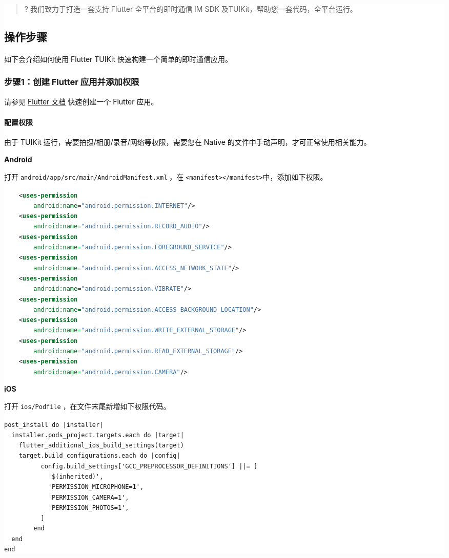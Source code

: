 
>? 我们致力于打造一套支持 Flutter 全平台的即时通信 IM SDK 及TUIKit，帮助您一套代码，全平台运行。

## 操作步骤
如下会介绍如何使用 Flutter TUIKit 快速构建一个简单的即时通信应用。

### 步骤1：创建 Flutter 应用并添加权限
请参见 [Flutter 文档](https://flutter.cn/docs/get-started/test-drive?tab=terminal) 快速创建一个 Flutter 应用。
#### 配置权限[](id:permission)

由于 TUIKit 运行，需要拍摄/相册/录音/网络等权限，需要您在 Native 的文件中手动声明，才可正常使用相关能力。

**Android**

打开 `android/app/src/main/AndroidManifest.xml` ，在 `<manifest></manifest>`中，添加如下权限。
```xml
    <uses-permission
        android:name="android.permission.INTERNET"/>
    <uses-permission
        android:name="android.permission.RECORD_AUDIO"/>
    <uses-permission
        android:name="android.permission.FOREGROUND_SERVICE"/>
    <uses-permission
        android:name="android.permission.ACCESS_NETWORK_STATE"/>
    <uses-permission
        android:name="android.permission.VIBRATE"/>
    <uses-permission
        android:name="android.permission.ACCESS_BACKGROUND_LOCATION"/>
    <uses-permission
        android:name="android.permission.WRITE_EXTERNAL_STORAGE"/>
    <uses-permission
        android:name="android.permission.READ_EXTERNAL_STORAGE"/>
    <uses-permission
        android:name="android.permission.CAMERA"/>
```

**iOS**

打开 `ios/Podfile` ，在文件末尾新增如下权限代码。
```
post_install do |installer|
  installer.pods_project.targets.each do |target|
    flutter_additional_ios_build_settings(target)
    target.build_configurations.each do |config|
          config.build_settings['GCC_PREPROCESSOR_DEFINITIONS'] ||= [
            '$(inherited)',
            'PERMISSION_MICROPHONE=1',
            'PERMISSION_CAMERA=1',
            'PERMISSION_PHOTOS=1',
          ]
        end
  end
end
```
